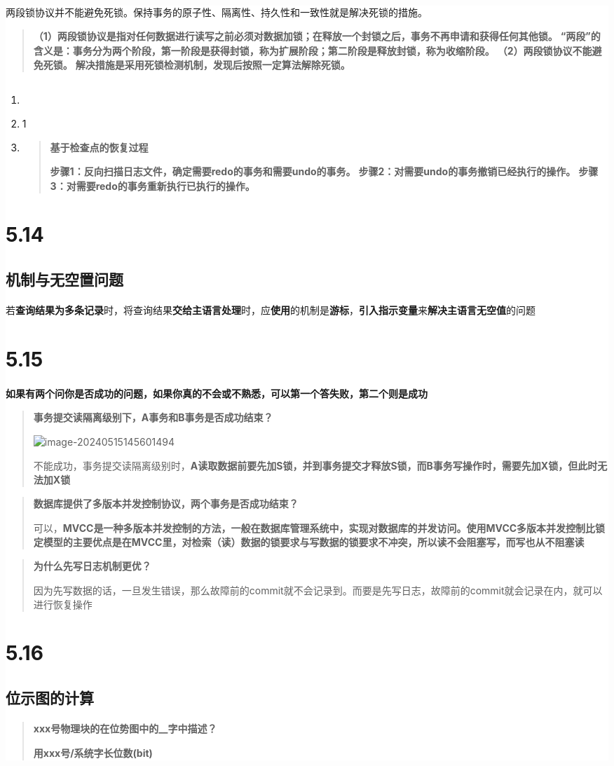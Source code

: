    两段锁协议并不能避免死锁。保持事务的原子性、隔离性、持久性和一致性就是解决死锁的措施。

> **（1）两段锁协议是指对任何数据进行读写之前必须对数据加锁；在释放一个封锁之后，事务不再申请和获得任何其他锁。**
> **“两段”的含义是：事务分为两个阶段，第一阶段是获得封锁，称为扩展阶段；第二阶段是释放封锁，称为收缩阶段。**
> **（2）两段锁协议不能避免死锁。**
> **解决措施是采用死锁检测机制，发现后按照一定算法解除死锁。**

## 

1. 

2. 1

3. > **基于检查点的恢复过程**
   >
   > **步骤1：反向扫描日志文件，确定需要redo的事务和需要undo的事务。**
   > **步骤2：对需要undo的事务撤销已经执行的操作。**
   > **步骤3：对需要redo的事务重新执行已执行的操作。**

# 5.14

## 机制与无空置问题

若**查询结果为多条记录**时，将查询结果**交给主语言处理**时，应**使用**的机制是**游标**，**引入指示变量**来**解决主语言无空值**的问题

# 5.15

**如果有两个问你是否成功的问题，如果你真的不会或不熟悉，可以第一个答失败，第二个则是成功**

> **事务提交读隔离级别下，A事务和B事务是否成功结束？**
>
> ![image-20240515145601494](assets/image-20240515145601494.png)
>
> 不能成功，事务提交读隔离级别时，**A读取数据前要先加S锁，并到事务提交才释放S锁，而B事务写操作时，需要先加X锁，但此时无法加X锁**

> **数据库提供了多版本并发控制协议，两个事务是否成功结束？**
>
> 可以，**MVCC是一种多版本并发控制的方法，一般在数据库管理系统中，实现对数据库的并发访问。使用MVCC多版本并发控制比锁定模型的主要优点是在MVCC里，对检索（读）数据的锁要求与写数据的锁要求不冲突，所以读不会阻塞写，而写也从不阻塞读**

> **为什么先写日志机制更优？**
>
> 因为先写数据的话，一旦发生错误，那么故障前的commit就不会记录到。而要是先写日志，故障前的commit就会记录在内，就可以进行恢复操作

# 5.16

## 位示图的计算

> **xxx号物理块的在位势图中的__字中描述？**
>
> **用xxx号/系统字长位数(bit)**
